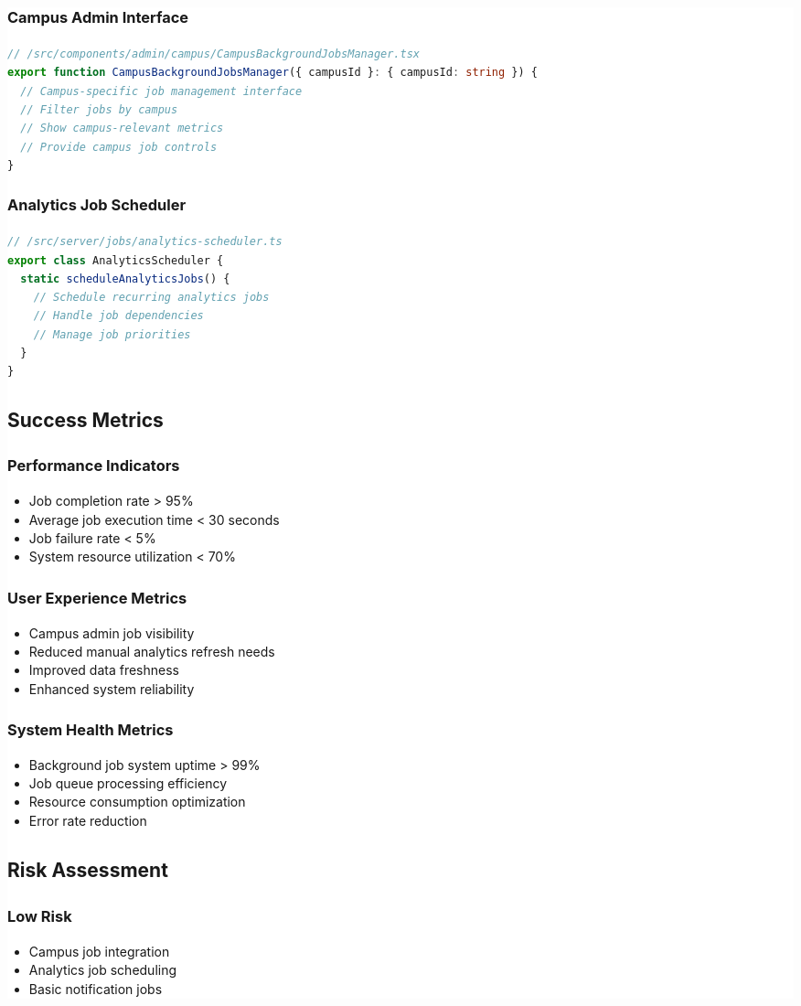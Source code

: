 ### Campus Admin Interface
```typescript
// /src/components/admin/campus/CampusBackgroundJobsManager.tsx
export function CampusBackgroundJobsManager({ campusId }: { campusId: string }) {
  // Campus-specific job management interface
  // Filter jobs by campus
  // Show campus-relevant metrics
  // Provide campus job controls
}
```

### Analytics Job Scheduler
```typescript
// /src/server/jobs/analytics-scheduler.ts
export class AnalyticsScheduler {
  static scheduleAnalyticsJobs() {
    // Schedule recurring analytics jobs
    // Handle job dependencies
    // Manage job priorities
  }
}
```

## Success Metrics

### Performance Indicators
- Job completion rate > 95%
- Average job execution time < 30 seconds
- Job failure rate < 5%
- System resource utilization < 70%

### User Experience Metrics
- Campus admin job visibility
- Reduced manual analytics refresh needs
- Improved data freshness
- Enhanced system reliability

### System Health Metrics
- Background job system uptime > 99%
- Job queue processing efficiency
- Resource consumption optimization
- Error rate reduction

## Risk Assessment

### Low Risk
- Campus job integration
- Analytics job scheduling
- Basic notification jobs
